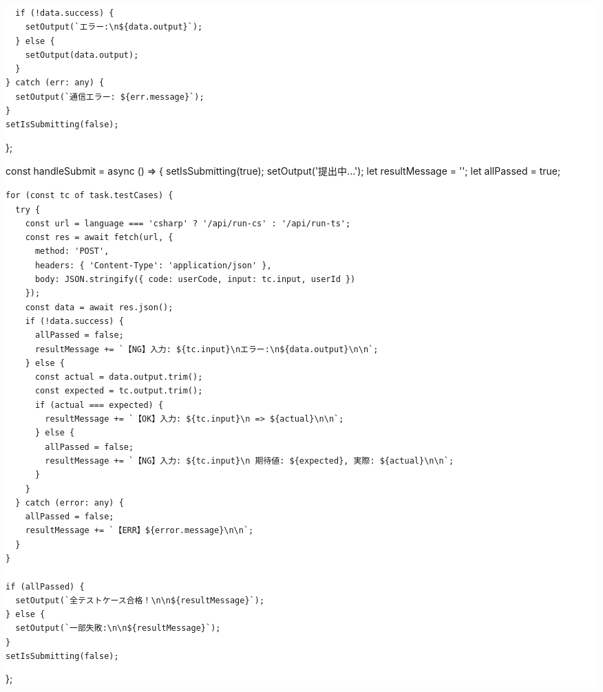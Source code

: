       if (!data.success) {
        setOutput(`エラー:\n${data.output}`);
      } else {
        setOutput(data.output);
      }
    } catch (err: any) {
      setOutput(`通信エラー: ${err.message}`);
    }
    setIsSubmitting(false);
  };

  const handleSubmit = async () => {
    setIsSubmitting(true);
    setOutput('提出中...');
    let resultMessage = '';
    let allPassed = true;

    for (const tc of task.testCases) {
      try {
        const url = language === 'csharp' ? '/api/run-cs' : '/api/run-ts';
        const res = await fetch(url, {
          method: 'POST',
          headers: { 'Content-Type': 'application/json' },
          body: JSON.stringify({ code: userCode, input: tc.input, userId })
        });
        const data = await res.json();
        if (!data.success) {
          allPassed = false;
          resultMessage += `【NG】入力: ${tc.input}\nエラー:\n${data.output}\n\n`;
        } else {
          const actual = data.output.trim();
          const expected = tc.output.trim();
          if (actual === expected) {
            resultMessage += `【OK】入力: ${tc.input}\n => ${actual}\n\n`;
          } else {
            allPassed = false;
            resultMessage += `【NG】入力: ${tc.input}\n 期待値: ${expected}, 実際: ${actual}\n\n`;
          }
        }
      } catch (error: any) {
        allPassed = false;
        resultMessage += `【ERR】${error.message}\n\n`;
      }
    }

    if (allPassed) {
      setOutput(`全テストケース合格！\n\n${resultMessage}`);
    } else {
      setOutput(`一部失敗:\n\n${resultMessage}`);
    }
    setIsSubmitting(false);
  };
